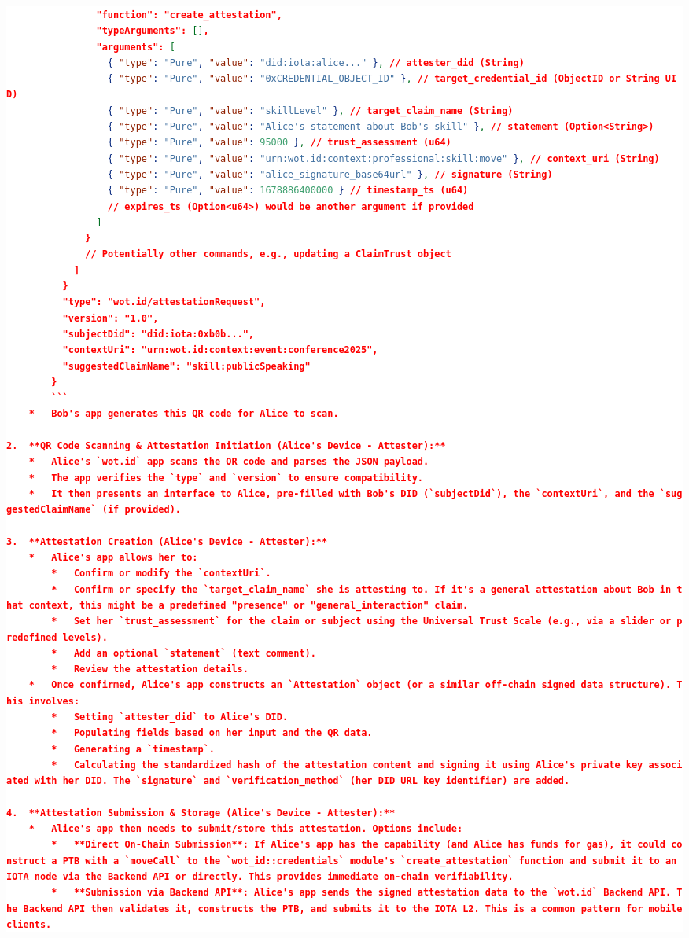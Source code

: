 ```json
                "function": "create_attestation",
                "typeArguments": [],
                "arguments": [
                  { "type": "Pure", "value": "did:iota:alice..." }, // attester_did (String)
                  { "type": "Pure", "value": "0xCREDENTIAL_OBJECT_ID" }, // target_credential_id (ObjectID or String UID)
                  { "type": "Pure", "value": "skillLevel" }, // target_claim_name (String)
                  { "type": "Pure", "value": "Alice's statement about Bob's skill" }, // statement (Option<String>)
                  { "type": "Pure", "value": 95000 }, // trust_assessment (u64)
                  { "type": "Pure", "value": "urn:wot.id:context:professional:skill:move" }, // context_uri (String)
                  { "type": "Pure", "value": "alice_signature_base64url" }, // signature (String)
                  { "type": "Pure", "value": 1678886400000 } // timestamp_ts (u64)
                  // expires_ts (Option<u64>) would be another argument if provided
                ]
              }
              // Potentially other commands, e.g., updating a ClaimTrust object
            ]
          }
          "type": "wot.id/attestationRequest",
          "version": "1.0",
          "subjectDid": "did:iota:0xb0b...",
          "contextUri": "urn:wot.id:context:event:conference2025",
          "suggestedClaimName": "skill:publicSpeaking"
        }
        ```
    *   Bob's app generates this QR code for Alice to scan.

2.  **QR Code Scanning & Attestation Initiation (Alice's Device - Attester):**
    *   Alice's `wot.id` app scans the QR code and parses the JSON payload.
    *   The app verifies the `type` and `version` to ensure compatibility.
    *   It then presents an interface to Alice, pre-filled with Bob's DID (`subjectDid`), the `contextUri`, and the `suggestedClaimName` (if provided).

3.  **Attestation Creation (Alice's Device - Attester):**
    *   Alice's app allows her to:
        *   Confirm or modify the `contextUri`.
        *   Confirm or specify the `target_claim_name` she is attesting to. If it's a general attestation about Bob in that context, this might be a predefined "presence" or "general_interaction" claim.
        *   Set her `trust_assessment` for the claim or subject using the Universal Trust Scale (e.g., via a slider or predefined levels).
        *   Add an optional `statement` (text comment).
        *   Review the attestation details.
    *   Once confirmed, Alice's app constructs an `Attestation` object (or a similar off-chain signed data structure). This involves:
        *   Setting `attester_did` to Alice's DID.
        *   Populating fields based on her input and the QR data.
        *   Generating a `timestamp`.
        *   Calculating the standardized hash of the attestation content and signing it using Alice's private key associated with her DID. The `signature` and `verification_method` (her DID URL key identifier) are added.

4.  **Attestation Submission & Storage (Alice's Device - Attester):**
    *   Alice's app then needs to submit/store this attestation. Options include:
        *   **Direct On-Chain Submission**: If Alice's app has the capability (and Alice has funds for gas), it could construct a PTB with a `moveCall` to the `wot_id::credentials` module's `create_attestation` function and submit it to an IOTA node via the Backend API or directly. This provides immediate on-chain verifiability.
        *   **Submission via Backend API**: Alice's app sends the signed attestation data to the `wot.id` Backend API. The Backend API then validates it, constructs the PTB, and submits it to the IOTA L2. This is a common pattern for mobile clients.
```